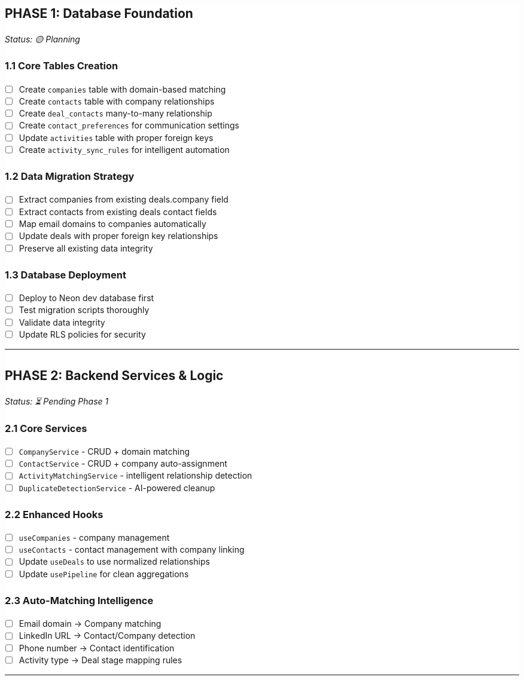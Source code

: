 ## **PHASE 1: Database Foundation** 
*Status: 🟡 Planning*

### 1.1 Core Tables Creation
- [ ] Create `companies` table with domain-based matching
- [ ] Create `contacts` table with company relationships
- [ ] Create `deal_contacts` many-to-many relationship
- [ ] Create `contact_preferences` for communication settings
- [ ] Update `activities` table with proper foreign keys
- [ ] Create `activity_sync_rules` for intelligent automation

### 1.2 Data Migration Strategy
- [ ] Extract companies from existing deals.company field
- [ ] Extract contacts from existing deals contact fields
- [ ] Map email domains to companies automatically
- [ ] Update deals with proper foreign key relationships
- [ ] Preserve all existing data integrity

### 1.3 Database Deployment
- [ ] Deploy to Neon dev database first
- [ ] Test migration scripts thoroughly
- [ ] Validate data integrity
- [ ] Update RLS policies for security

---

## **PHASE 2: Backend Services & Logic**
*Status: ⏳ Pending Phase 1*

### 2.1 Core Services
- [ ] `CompanyService` - CRUD + domain matching
- [ ] `ContactService` - CRUD + company auto-assignment
- [ ] `ActivityMatchingService` - intelligent relationship detection
- [ ] `DuplicateDetectionService` - AI-powered cleanup

### 2.2 Enhanced Hooks
- [ ] `useCompanies` - company management
- [ ] `useContacts` - contact management with company linking
- [ ] Update `useDeals` to use normalized relationships
- [ ] Update `usePipeline` for clean aggregations

### 2.3 Auto-Matching Intelligence
- [ ] Email domain → Company matching
- [ ] LinkedIn URL → Contact/Company detection
- [ ] Phone number → Contact identification
- [ ] Activity type → Deal stage mapping rules

---
